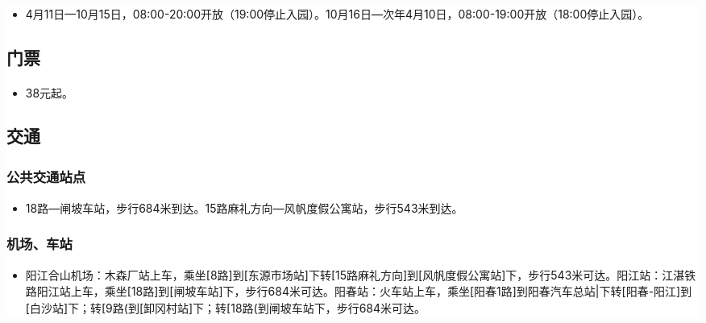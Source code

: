 - 4月11日—10月15日，08:00-20:00开放（19:00停止入园）。10月16日—次年4月10日，08:00-19:00开放（18:00停止入园）。
## 门票
- 38元起。
## 交通
### 公共交通站点
- 18路—闸坡车站，步行684米到达。15路麻礼方向—风帆度假公寓站，步行543米到达。
### 机场、车站
- 阳江合山机场：木森厂站上车，乘坐[8路]到[东源市场站]下转[15路麻礼方向]到[风帆度假公寓站]下，步行543米可达。阳江站：江湛铁路阳江站上车，乘坐[18路]到[闸坡车站]下，步行684米可达。阳春站：火车站上车，乘坐[阳春1路]到阳春汽车总站|下转[阳春-阳江]到[白沙站]下；转[9路(到[卸冈村站]下；转[18路(到闸坡车站下，步行684米可达。